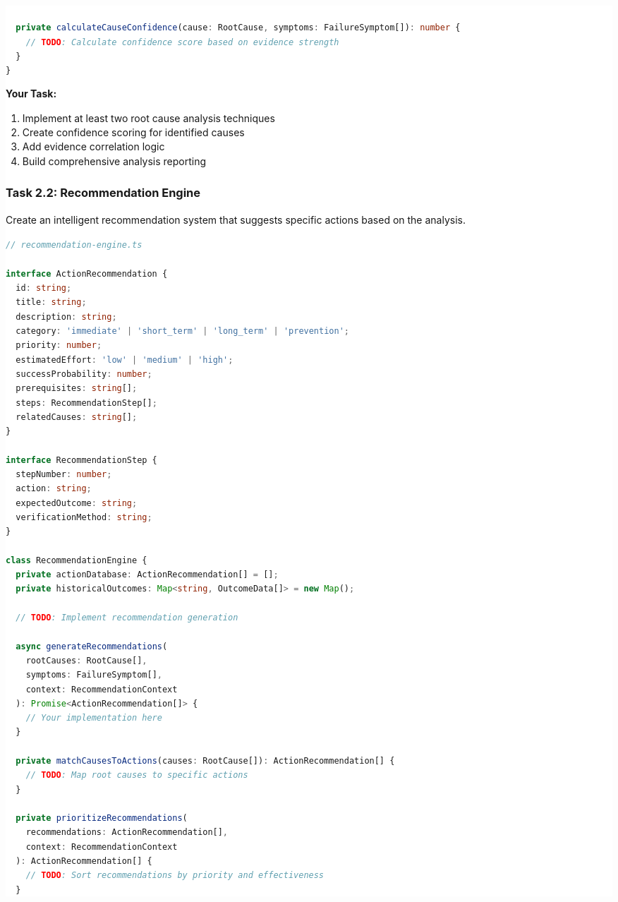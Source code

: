 ```typescript

  private calculateCauseConfidence(cause: RootCause, symptoms: FailureSymptom[]): number {
    // TODO: Calculate confidence score based on evidence strength
  }
}
```

**Your Task:**
1. Implement at least two root cause analysis techniques
2. Create confidence scoring for identified causes
3. Add evidence correlation logic
4. Build comprehensive analysis reporting

### Task 2.2: Recommendation Engine

Create an intelligent recommendation system that suggests specific actions based on the analysis.

```typescript
// recommendation-engine.ts

interface ActionRecommendation {
  id: string;
  title: string;
  description: string;
  category: 'immediate' | 'short_term' | 'long_term' | 'prevention';
  priority: number;
  estimatedEffort: 'low' | 'medium' | 'high';
  successProbability: number;
  prerequisites: string[];
  steps: RecommendationStep[];
  relatedCauses: string[];
}

interface RecommendationStep {
  stepNumber: number;
  action: string;
  expectedOutcome: string;
  verificationMethod: string;
}

class RecommendationEngine {
  private actionDatabase: ActionRecommendation[] = [];
  private historicalOutcomes: Map<string, OutcomeData[]> = new Map();

  // TODO: Implement recommendation generation
  
  async generateRecommendations(
    rootCauses: RootCause[],
    symptoms: FailureSymptom[],
    context: RecommendationContext
  ): Promise<ActionRecommendation[]> {
    // Your implementation here
  }

  private matchCausesToActions(causes: RootCause[]): ActionRecommendation[] {
    // TODO: Map root causes to specific actions
  }

  private prioritizeRecommendations(
    recommendations: ActionRecommendation[],
    context: RecommendationContext
  ): ActionRecommendation[] {
    // TODO: Sort recommendations by priority and effectiveness
  }
```